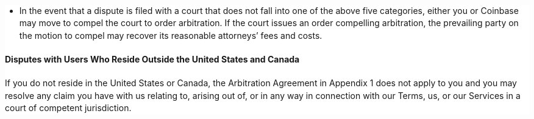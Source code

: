 * In the event that a dispute is filed with a court that does not fall into one of the above five categories, either you or Coinbase may move to compel the court to order arbitration. If the court issues an order compelling arbitration, the prevailing party on the motion to compel may recover its reasonable attorneys’ fees and costs.

#### Disputes with Users Who Reside Outside the United States and Canada[​](#disputes-with-users-who-reside-outside-the-united-states-and-canada "Direct link to Disputes with Users Who Reside Outside the United States and Canada")

If you do not reside in the United States or Canada, the Arbitration Agreement in Appendix 1 does not apply to you and you may resolve any claim you have with us relating to, arising out of, or in any way in connection with our Terms, us, or our Services in a court of competent jurisdiction.